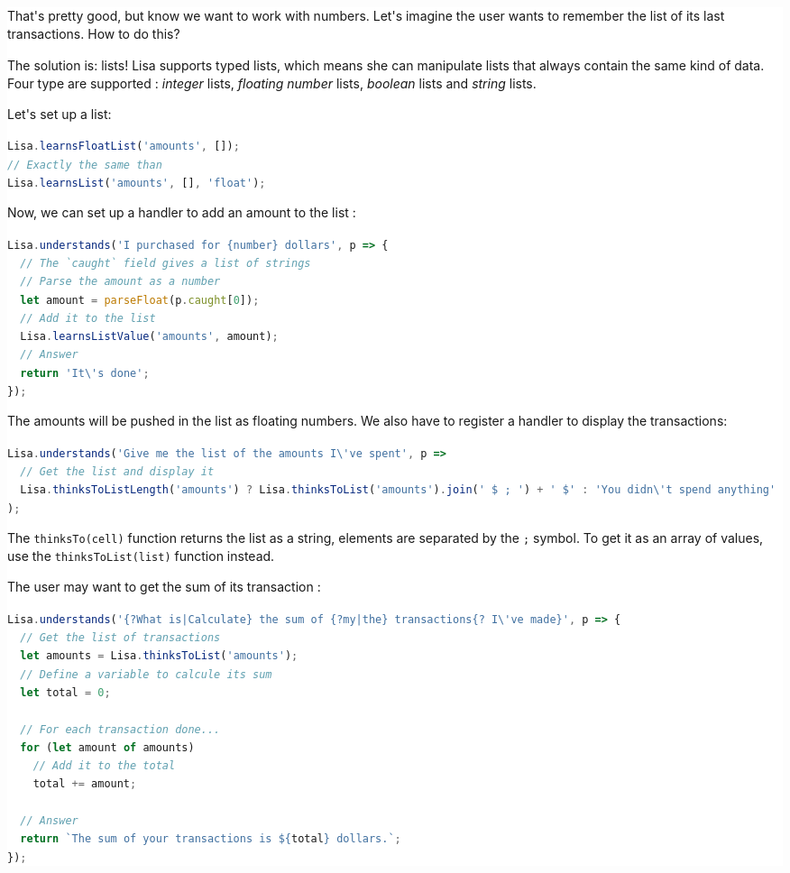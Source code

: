 That's pretty good, but know we want to work with numbers. Let's imagine the user wants to remember the list of its last transactions. How to do this?

The solution is: lists! Lisa supports typed lists, which means she can manipulate lists that always contain the same kind of data. Four type are supported : *integer* lists, *floating number* lists, *boolean* lists and *string* lists.

Let's set up a list:

```javascript
Lisa.learnsFloatList('amounts', []);
// Exactly the same than
Lisa.learnsList('amounts', [], 'float');
```

Now, we can set up a handler to add an amount to the list :

```javascript
Lisa.understands('I purchased for {number} dollars', p => {
  // The `caught` field gives a list of strings
  // Parse the amount as a number
  let amount = parseFloat(p.caught[0]);
  // Add it to the list
  Lisa.learnsListValue('amounts', amount);
  // Answer
  return 'It\'s done';
});
```

The amounts will be pushed in the list as floating numbers. We also have to register a handler to display the transactions:

```javascript
Lisa.understands('Give me the list of the amounts I\'ve spent', p =>
  // Get the list and display it
  Lisa.thinksToListLength('amounts') ? Lisa.thinksToList('amounts').join(' $ ; ') + ' $' : 'You didn\'t spend anything'
);
```

The `thinksTo(cell)` function returns the list as a string, elements are separated by the `;` symbol. To get it as an array of values, use the `thinksToList(list)` function instead.

The user may want to get the sum of its transaction :

```javascript
Lisa.understands('{?What is|Calculate} the sum of {?my|the} transactions{? I\'ve made}', p => {
  // Get the list of transactions
  let amounts = Lisa.thinksToList('amounts');
  // Define a variable to calcule its sum
  let total = 0;

  // For each transaction done...
  for (let amount of amounts)
    // Add it to the total
    total += amount;

  // Answer
  return `The sum of your transactions is ${total} dollars.`;
});
```
